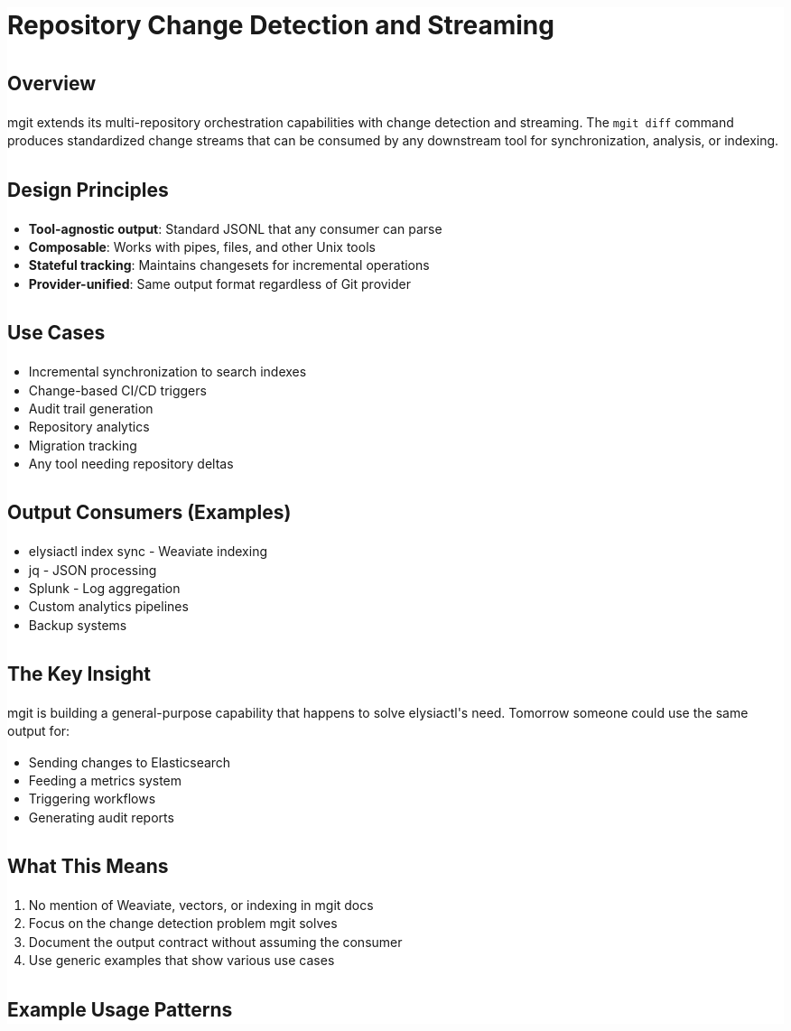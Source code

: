 # Repository Change Detection and Streaming

## Overview
mgit extends its multi-repository orchestration capabilities with change detection and streaming. The `mgit diff` command produces standardized change streams that can be consumed by any downstream tool for synchronization, analysis, or indexing.

## Design Principles
- **Tool-agnostic output**: Standard JSONL that any consumer can parse
- **Composable**: Works with pipes, files, and other Unix tools  
- **Stateful tracking**: Maintains changesets for incremental operations
- **Provider-unified**: Same output format regardless of Git provider

## Use Cases
- Incremental synchronization to search indexes
- Change-based CI/CD triggers
- Audit trail generation
- Repository analytics
- Migration tracking
- Any tool needing repository deltas

## Output Consumers (Examples)
- elysiactl index sync - Weaviate indexing
- jq - JSON processing
- Splunk - Log aggregation
- Custom analytics pipelines
- Backup systems

## The Key Insight

mgit is building a general-purpose capability that happens to solve elysiactl's need. Tomorrow someone could use the same output for:
- Sending changes to Elasticsearch
- Feeding a metrics system
- Triggering workflows
- Generating audit reports

## What This Means

1. No mention of Weaviate, vectors, or indexing in mgit docs
2. Focus on the change detection problem mgit solves
3. Document the output contract without assuming the consumer
4. Use generic examples that show various use cases

## Example Usage Patterns
